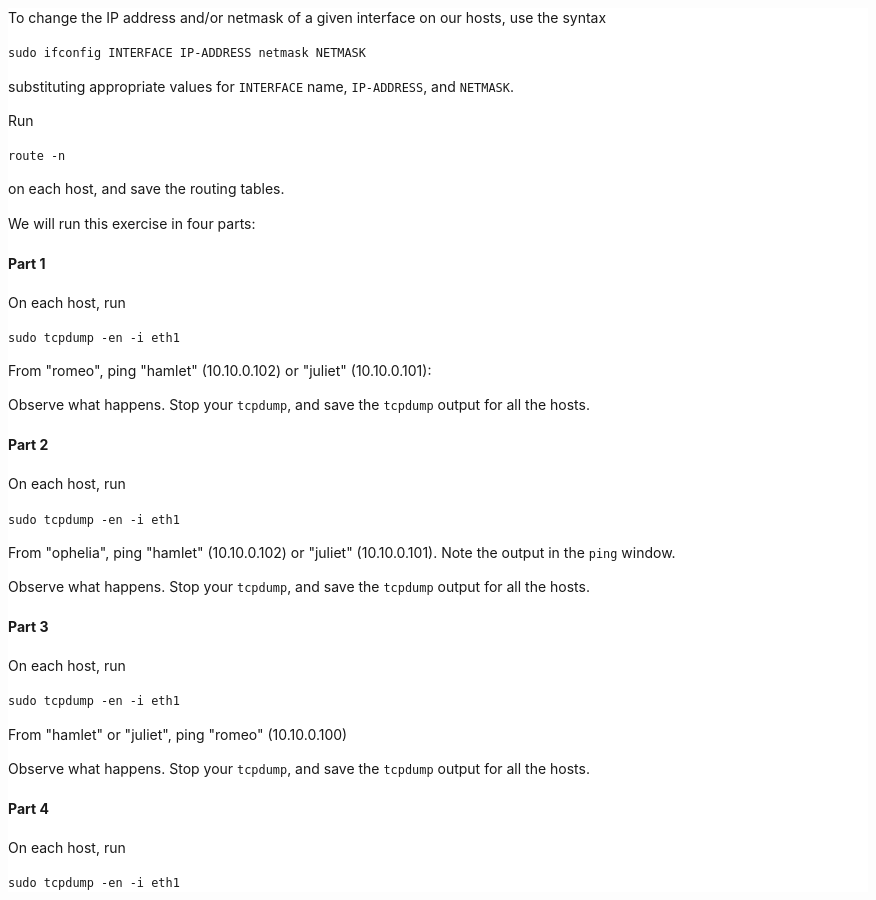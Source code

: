 To change the IP address and/or netmask of a given interface on our hosts, use the syntax

```
sudo ifconfig INTERFACE IP-ADDRESS netmask NETMASK
```

substituting appropriate values for `INTERFACE` name, `IP-ADDRESS`, and `NETMASK`.


Run 


```
route -n
```

on each host, and save the routing tables. 


We will run this exercise in four parts:


#### Part 1

On each host, run

```
sudo tcpdump -en -i eth1
```

From "romeo", ping "hamlet" (10.10.0.102) or "juliet" (10.10.0.101):


Observe what happens. Stop your `tcpdump`, and save the `tcpdump` output for all the hosts.

#### Part 2

On each host, run

```
sudo tcpdump -en -i eth1
```

From "ophelia", ping "hamlet" (10.10.0.102) or "juliet" (10.10.0.101). Note the output in the `ping` window.

Observe what happens. Stop your `tcpdump`, and save the `tcpdump` output for all the hosts.

#### Part 3

On each host, run

```
sudo tcpdump -en -i eth1
```

From "hamlet" or "juliet", ping "romeo" (10.10.0.100)

Observe what happens. Stop your `tcpdump`, and save the `tcpdump` output for all the hosts.

#### Part 4

On each host, run

```
sudo tcpdump -en -i eth1
```
